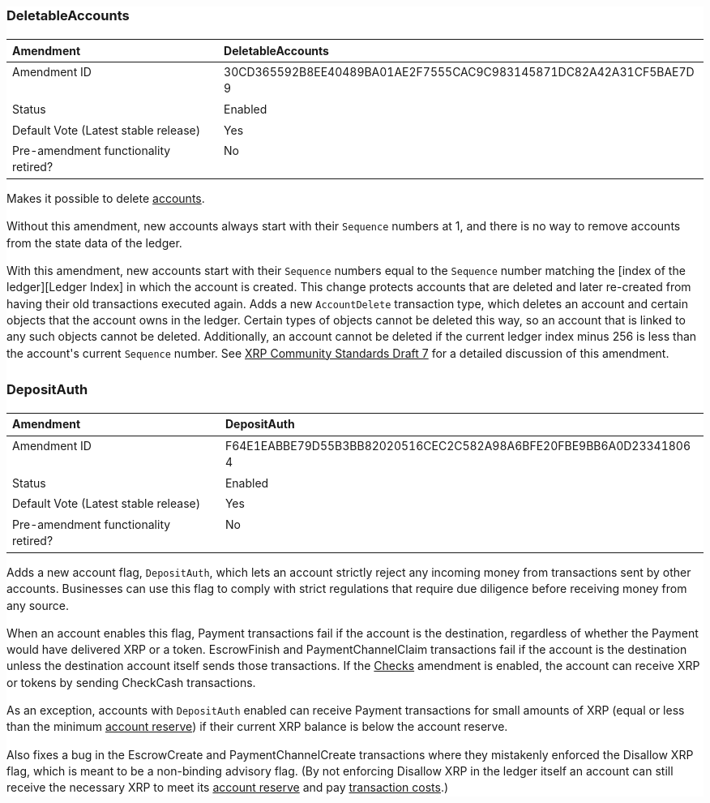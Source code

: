 
### DeletableAccounts
[DeletableAccounts]: #deletableaccounts

| Amendment    | DeletableAccounts |
|:-------------|:------------------|
| Amendment ID | 30CD365592B8EE40489BA01AE2F7555CAC9C983145871DC82A42A31CF5BAE7D9 |
| Status       | Enabled |
| Default Vote (Latest stable release) | Yes |
| Pre-amendment functionality retired? | No |

Makes it possible to delete [accounts](accounts.html).

Without this amendment, new accounts always start with their `Sequence` numbers at 1, and there is no way to remove accounts from the state data of the ledger.

With this amendment, new accounts start with their `Sequence` numbers equal to the `Sequence` number matching the [index of the ledger][Ledger Index] in which the account is created. This change protects accounts that are deleted and later re-created from having their old transactions executed again. Adds a new `AccountDelete` transaction type, which deletes an account and certain objects that the account owns in the ledger. Certain types of objects cannot be deleted this way, so an account that is linked to any such objects cannot be deleted. Additionally, an account cannot be deleted if the current ledger index minus 256 is less than the account's current `Sequence` number. See [XRP Community Standards Draft 7](https://github.com/XRPLF/XRPL-Standards/issues/8) for a detailed discussion of this amendment.


### DepositAuth
[DepositAuth]: #depositauth

| Amendment    | DepositAuth |
|:-------------|:------------|
| Amendment ID | F64E1EABBE79D55B3BB82020516CEC2C582A98A6BFE20FBE9BB6A0D233418064 |
| Status       | Enabled |
| Default Vote (Latest stable release) | Yes |
| Pre-amendment functionality retired? | No |

Adds a new account flag, `DepositAuth`, which lets an account strictly reject any incoming money from transactions sent by other accounts. Businesses can use this flag to comply with strict regulations that require due diligence before receiving money from any source.

When an account enables this flag, Payment transactions fail if the account is the destination, regardless of whether the Payment would have delivered XRP or a token. EscrowFinish and PaymentChannelClaim transactions fail if the account is the destination unless the destination account itself sends those transactions. If the [Checks][] amendment is enabled, the account can receive XRP or tokens by sending CheckCash transactions.

As an exception, accounts with `DepositAuth` enabled can receive Payment transactions for small amounts of XRP (equal or less than the minimum [account reserve](reserves.html)) if their current XRP balance is below the account reserve.

Also fixes a bug in the EscrowCreate and PaymentChannelCreate transactions where they mistakenly enforced the Disallow XRP flag, which is meant to be a non-binding advisory flag. (By not enforcing Disallow XRP in the ledger itself an account can still receive the necessary XRP to meet its [account reserve](reserves.html) and pay [transaction costs](transaction-cost.html).)


[AMM]: #amm
[CheckCashMakesTrustLine]: #checkcashmakestrustline
[Checks]: #checks
[Clawback]: #clawback
[XChainBridge]: #xchainbridge
[CryptoConditions]: #cryptoconditions
[CryptoConditionsSuite]: #cryptoconditionssuite
[DepositPreauth]: #depositpreauth
[DisallowIncoming]: #disallowincoming
[EnforceInvariants]: #enforceinvariants
[Escrow]: #escrow
[ExpandedSignerList]: #expandedsignerlist
[FeeEscalation]: #feeescalation
[fix1201]: #fix1201
[fix1368]: #fix1368
[fix1373]: #fix1373
[fix1512]: #fix1512
[fix1513]: #fix1513
[fix1515]: #fix1515
[fix1523]: #fix1523
[fix1528]: #fix1528
[fix1543]: #fix1543
[fix1571]: #fix1571
[fix1578]: #fix1578
[fix1623]: #fix1623
[fix1781]: #fix1781
[fixAmendmentMajorityCalc]: #fixamendmentmajoritycalc
[fixCheckThreading]: #fixcheckthreading
[fixMasterKeyAsRegularKey]: #fixmasterkeyasregularkey
[fixNFTokenDirV1]: #fixnftokendirv1
[fixNFTokenNegOffer]: #fixnftokennegoffer
[fixNFTokenRemint]: #fixnftokenremint
[fixNonFungibleTokensV1_2]: #fixnonfungibletokensv1_2
[fixPayChanRecipientOwnerDir]: #fixpaychanrecipientownerdir
[fixQualityUpperBound]: #fixqualityupperbound
[fixRemoveNFTokenAutoTrustLine]: #fixremovenftokenautotrustline
[fixRmSmallIncreasedQOffers]: #fixrmsmallincreasedqoffers
[fixSTAmountCanonicalize]: #fixstamountcanonicalize
[fixTakerDryOfferRemoval]: #fixtakerdryofferremoval
[fixTrustLinesToSelf]: #fixtrustlinestoself
[fixUniversalNumber]: #fixuniversalnumber
[Flow]: #flow
[FlowCross]: #flowcross
[FlowSortStrands]: #flowsortstrands
[FlowV2]: #flowv2
[HardenedValidations]: #hardenedvalidations
[Hooks]: #hooks
[ImmediateOfferKilled]: #immediateofferkilled
[MultiSign]: #multisign
[MultiSignReserve]: #multisignreserve
[NegativeUNL]: #negativeunl
[NonFungibleTokensV1]: #nonfungibletokensv1
[NonFungibleTokensV1_1]: #nonfungibletokensv1_1
[OwnerPaysFee]: #ownerpaysfee
[PayChan]: #paychan
[RequireFullyCanonicalSig]: #requirefullycanonicalsig
[SHAMapV2]: #shamapv2
[SortedDirectories]: #sorteddirectories
[SusPay]: #suspay
[TicketBatch]: #ticketbatch
[Tickets]: #tickets
[TickSize]: #ticksize
[TrustSetAuth]: #trustsetauth
[XRPFees]: #xrpfees